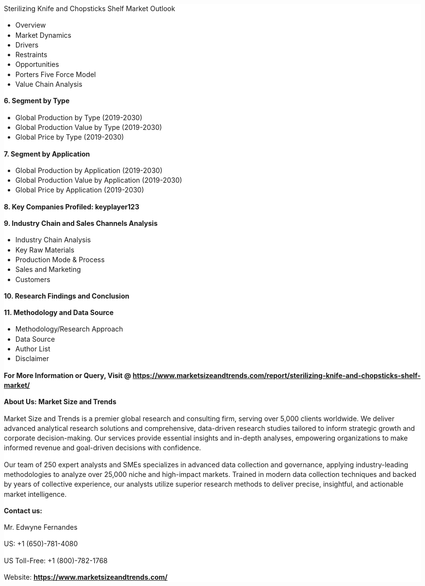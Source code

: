 Sterilizing Knife and Chopsticks Shelf Market Outlook</strong></p><ul><li>Overview</li><li>Market Dynamics</li><li>Drivers</li><li>Restraints</li><li>Opportunities</li><li>Porters Five Force Model</li><li>Value Chain Analysis&nbsp;</li></ul><p><strong>6. Segment by Type</strong></p><ul><li>Global Production by Type (2019-2030)</li><li>Global Production Value by Type (2019-2030)</li><li>Global Price by Type (2019-2030)</li></ul><p><strong>7. Segment by Application</strong></p><ul><li>Global Production by Application (2019-2030)</li><li>Global Production Value by Application (2019-2030)</li><li>Global Price by Application (2019-2030)</li></ul><p><strong>8. Key Companies Profiled: keyplayer123</strong></p><p><strong>9. Industry Chain and Sales Channels Analysis</strong></p><ul><li>Industry Chain Analysis</li><li>Key Raw Materials</li><li>Production Mode &amp; Process</li><li>Sales and Marketing</li><li>Customers</li></ul><p><strong>10. Research Findings and Conclusion</strong></p><p><strong>11. Methodology and Data Source</strong></p><ul><li>Methodology/Research Approach</li><li>Data Source</li><li>Author List</li><li>Disclaimer</li></ul></p><p><strong>For More Information or Query, Visit @ <a href="https://www.marketsizeandtrends.com/report/sterilizing-knife-and-chopsticks-shelf-market/">https://www.marketsizeandtrends.com/report/sterilizing-knife-and-chopsticks-shelf-market/</a></strong></p><p><strong>About Us: Market Size and Trends</strong></p><p>Market Size and Trends is a premier global research and consulting firm, serving over 5,000 clients worldwide. We deliver advanced analytical research solutions and comprehensive, data-driven research studies tailored to inform strategic growth and corporate decision-making. Our services provide essential insights and in-depth analyses, empowering organizations to make informed revenue and goal-driven decisions with confidence.</p><p>Our team of 250 expert analysts and SMEs specializes in advanced data collection and governance, applying industry-leading methodologies to analyze over 25,000 niche and high-impact markets. Trained in modern data collection techniques and backed by years of collective experience, our analysts utilize superior research methods to deliver precise, insightful, and actionable market intelligence.</p><p><strong>Contact us:</strong></p><p>Mr. Edwyne Fernandes</p><p>US: +1 (650)-781-4080</p><p>US Toll-Free: +1 (800)-782-1768</p><p>Website: <strong><a href="https://www.marketsizeandtrends.com/">https://www.marketsizeandtrends.com/</a></strong></p>
